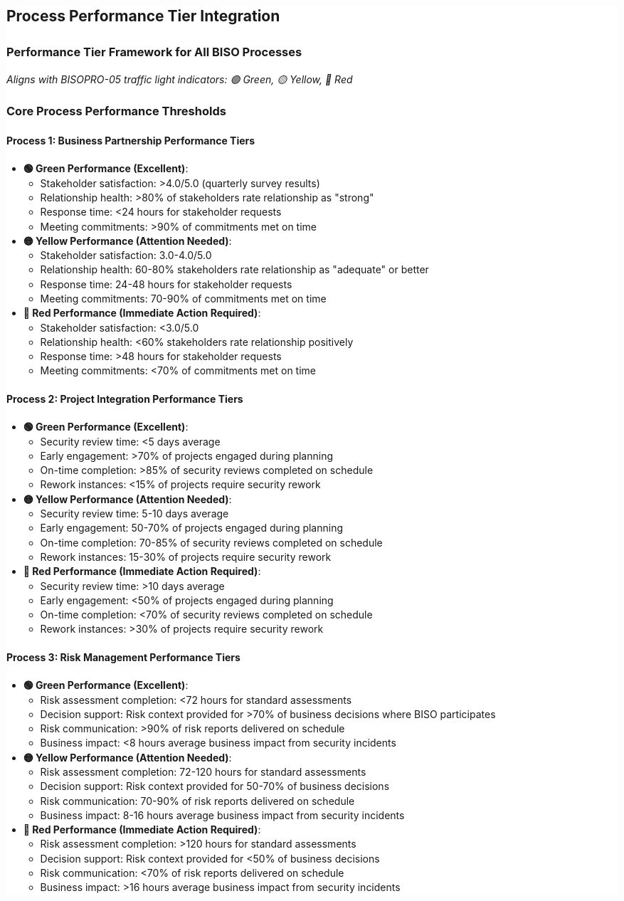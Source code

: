 ## Process Performance Tier Integration

### **Performance Tier Framework for All BISO Processes**
*Aligns with BISOPRO-05 traffic light indicators: 🟢 Green, 🟡 Yellow, 🔴 Red*

### **Core Process Performance Thresholds**

#### **Process 1: Business Partnership Performance Tiers**
- **🟢 Green Performance (Excellent)**:
  - Stakeholder satisfaction: >4.0/5.0 (quarterly survey results)
  - Relationship health: >80% of stakeholders rate relationship as "strong" 
  - Response time: <24 hours for stakeholder requests
  - Meeting commitments: >90% of commitments met on time
- **🟡 Yellow Performance (Attention Needed)**:
  - Stakeholder satisfaction: 3.0-4.0/5.0
  - Relationship health: 60-80% stakeholders rate relationship as "adequate" or better
  - Response time: 24-48 hours for stakeholder requests
  - Meeting commitments: 70-90% of commitments met on time
- **🔴 Red Performance (Immediate Action Required)**:
  - Stakeholder satisfaction: <3.0/5.0
  - Relationship health: <60% stakeholders rate relationship positively
  - Response time: >48 hours for stakeholder requests
  - Meeting commitments: <70% of commitments met on time

#### **Process 2: Project Integration Performance Tiers**
- **🟢 Green Performance (Excellent)**:
  - Security review time: <5 days average
  - Early engagement: >70% of projects engaged during planning
  - On-time completion: >85% of security reviews completed on schedule
  - Rework instances: <15% of projects require security rework
- **🟡 Yellow Performance (Attention Needed)**:
  - Security review time: 5-10 days average
  - Early engagement: 50-70% of projects engaged during planning
  - On-time completion: 70-85% of security reviews completed on schedule
  - Rework instances: 15-30% of projects require security rework
- **🔴 Red Performance (Immediate Action Required)**:
  - Security review time: >10 days average
  - Early engagement: <50% of projects engaged during planning
  - On-time completion: <70% of security reviews completed on schedule
  - Rework instances: >30% of projects require security rework

#### **Process 3: Risk Management Performance Tiers**
- **🟢 Green Performance (Excellent)**:
  - Risk assessment completion: <72 hours for standard assessments
  - Decision support: Risk context provided for >70% of business decisions where BISO participates
  - Risk communication: >90% of risk reports delivered on schedule
  - Business impact: <8 hours average business impact from security incidents
- **🟡 Yellow Performance (Attention Needed)**:
  - Risk assessment completion: 72-120 hours for standard assessments  
  - Decision support: Risk context provided for 50-70% of business decisions
  - Risk communication: 70-90% of risk reports delivered on schedule
  - Business impact: 8-16 hours average business impact from security incidents
- **🔴 Red Performance (Immediate Action Required)**:
  - Risk assessment completion: >120 hours for standard assessments
  - Decision support: Risk context provided for <50% of business decisions
  - Risk communication: <70% of risk reports delivered on schedule
  - Business impact: >16 hours average business impact from security incidents
